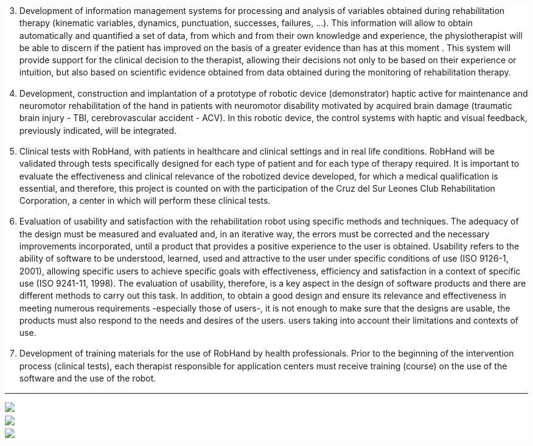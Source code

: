 3. Development of information management systems for processing and analysis of variables obtained during rehabilitation therapy (kinematic variables, dynamics, punctuation, successes, failures, ...). This information will allow to obtain automatically and quantified a set of data, from which and from their own knowledge and experience, the physiotherapist will be able to discern if the patient has improved on the basis of a greater evidence than has at this moment . This system will provide support for the clinical decision to the therapist, allowing their decisions not only to be based on their experience or intuition, but also based on scientific evidence obtained from data obtained during the monitoring of rehabilitation therapy.​

4. Development, construction and implantation of a prototype of robotic device (demonstrator) haptic active for maintenance and neuromotor rehabilitation of the hand in patients with neuromotor disability motivated by acquired brain damage (traumatic brain injury - TBI, cerebrovascular accident - ACV). In this robotic device, the control systems with haptic and visual feedback, previously indicated, will be integrated.

5. Clinical tests with RobHand, with patients in healthcare and clinical settings and in real life conditions. RobHand will be validated through tests specifically designed for each type of patient and for each type of therapy required. It is important to evaluate the effectiveness and clinical relevance of the robotized device developed, for which a medical qualification is essential, and therefore, this project is counted on with the participation of the Cruz del Sur Leones Club Rehabilitation Corporation, a center in which will perform these clinical tests.

6. Evaluation of usability and satisfaction with the rehabilitation robot using specific methods and techniques. The adequacy of the design must be measured and evaluated and, in an iterative way, the errors must be corrected and the necessary improvements incorporated, until a product that provides a positive experience to the user is obtained. Usability refers to the ability of software to be understood, learned, used and attractive to the user under specific conditions of use (ISO 9126-1, 2001), allowing specific users to achieve specific goals with effectiveness, efficiency and satisfaction in a context of specific use (ISO 9241-11, 1998). The evaluation of usability, therefore, is a key aspect in the design of software products and there are different methods to carry out this task. In addition, to obtain a good design and ensure its relevance and effectiveness in meeting numerous requirements -especially those of users-, it is not enough to make sure that the designs are usable, the products must also respond to the needs and desires of the users. users taking into account their limitations and contexts of use.

7. Development of training materials for the use of RobHand by health professionals. Prior to the beginning of the intervention process (clinical tests), each therapist responsible for application centers must receive training (course) on the use of the software and the use of the robot.

<iframe width="100%" height="550" src="https://www.youtube.com/embed/kGzmM9gVKs8" title="YouTube video player" frameborder="0" allow="accelerometer; autoplay; clipboard-write; encrypted-media; gyroscope; picture-in-picture" allowfullscreen></iframe>

---

<div class="col-md-4">
<a href="">
<img src="{{ site.url }}{{ site.baseurl }}/images/logopic/cylid.jpg"  class=" img-responsive" />
</a>
</div>

<div class="col-md-4">
<a href="https://www.cdti.es/">
<img src="{{ site.url }}{{ site.baseurl }}/images/logopic/cdti.jpg"  class=" img-responsive" />
</a>
</div>

<div class="col-md-4">
<a href="https://ec.europa.eu/regional_policy/es/funding/erdf/">
<img src="{{ site.url }}{{ site.baseurl }}/images/logopic/feder.jpg"  class=" img-responsive" />
</a>
</div>